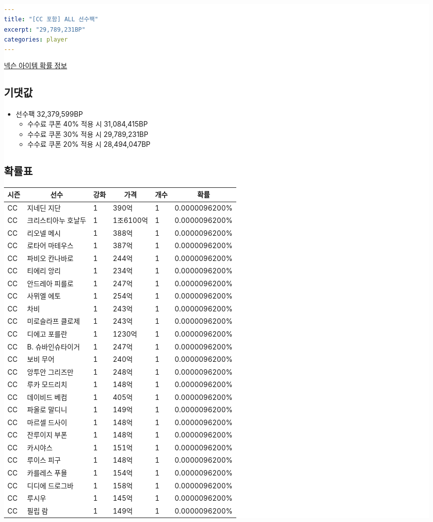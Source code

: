 ```yaml
---
title: "[CC 포함] ALL 선수팩"
excerpt: "29,789,231BP"
categories: player
---
```

[넥슨 아이템 확률 정보](http://iteminfo.nexon.com/probability/fo4?sn=7234)

## 기댓값
  - 선수팩 32,379,599BP
    - 수수료 쿠폰 40% 적용 시 31,084,415BP
    - 수수료 쿠폰 30% 적용 시 29,789,231BP
    - 수수료 쿠폰 20% 적용 시 28,494,047BP


## 확률표

|시즌|선수|강화|가격|개수|확률|
|---|---|---|---|---|---|
|CC|지네딘 지단|1|390억|1|0.0000096200%|
|CC|크리스티아누 호날두|1|1조6100억|1|0.0000096200%|
|CC|리오넬 메시|1|388억|1|0.0000096200%|
|CC|로타어 마테우스|1|387억|1|0.0000096200%|
|CC|파비오 칸나바로|1|244억|1|0.0000096200%|
|CC|티에리 앙리|1|234억|1|0.0000096200%|
|CC|안드레아 피를로|1|247억|1|0.0000096200%|
|CC|사뮈엘 에토|1|254억|1|0.0000096200%|
|CC|차비|1|243억|1|0.0000096200%|
|CC|미로슬라프 클로제|1|243억|1|0.0000096200%|
|CC|디에고 포를란|1|1230억|1|0.0000096200%|
|CC|B. 슈바인슈타이거|1|247억|1|0.0000096200%|
|CC|보비 무어|1|240억|1|0.0000096200%|
|CC|앙투안 그리즈만|1|248억|1|0.0000096200%|
|CC|루카 모드리치|1|148억|1|0.0000096200%|
|CC|데이비드 베컴|1|405억|1|0.0000096200%|
|CC|파올로 말디니|1|149억|1|0.0000096200%|
|CC|마르셀 드사이|1|148억|1|0.0000096200%|
|CC|잔루이지 부폰|1|148억|1|0.0000096200%|
|CC|카시야스|1|151억|1|0.0000096200%|
|CC|루이스 피구|1|148억|1|0.0000096200%|
|CC|카를레스 푸욜|1|154억|1|0.0000096200%|
|CC|디디에 드로그바|1|158억|1|0.0000096200%|
|CC|루시우|1|145억|1|0.0000096200%|
|CC|필립 람|1|149억|1|0.0000096200%|